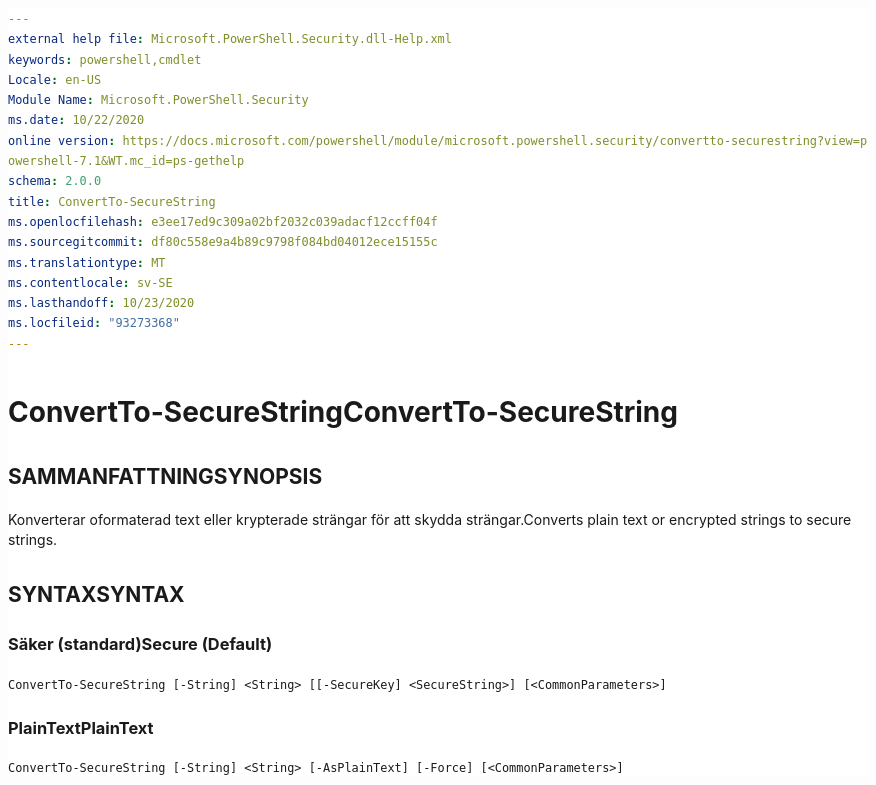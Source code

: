 ```yaml
---
external help file: Microsoft.PowerShell.Security.dll-Help.xml
keywords: powershell,cmdlet
Locale: en-US
Module Name: Microsoft.PowerShell.Security
ms.date: 10/22/2020
online version: https://docs.microsoft.com/powershell/module/microsoft.powershell.security/convertto-securestring?view=powershell-7.1&WT.mc_id=ps-gethelp
schema: 2.0.0
title: ConvertTo-SecureString
ms.openlocfilehash: e3ee17ed9c309a02bf2032c039adacf12ccff04f
ms.sourcegitcommit: df80c558e9a4b89c9798f084bd04012ece15155c
ms.translationtype: MT
ms.contentlocale: sv-SE
ms.lasthandoff: 10/23/2020
ms.locfileid: "93273368"
---
```

# <span data-ttu-id="73050-103">ConvertTo-SecureString</span><span class="sxs-lookup"><span data-stu-id="73050-103">ConvertTo-SecureString</span></span>

## <span data-ttu-id="73050-104">SAMMANFATTNING</span><span class="sxs-lookup"><span data-stu-id="73050-104">SYNOPSIS</span></span>
<span data-ttu-id="73050-105">Konverterar oformaterad text eller krypterade strängar för att skydda strängar.</span><span class="sxs-lookup"><span data-stu-id="73050-105">Converts plain text or encrypted strings to secure strings.</span></span>

## <span data-ttu-id="73050-106">SYNTAX</span><span class="sxs-lookup"><span data-stu-id="73050-106">SYNTAX</span></span>

### <span data-ttu-id="73050-107">Säker (standard)</span><span class="sxs-lookup"><span data-stu-id="73050-107">Secure (Default)</span></span>

```
ConvertTo-SecureString [-String] <String> [[-SecureKey] <SecureString>] [<CommonParameters>]
```

### <span data-ttu-id="73050-108">PlainText</span><span class="sxs-lookup"><span data-stu-id="73050-108">PlainText</span></span>

```
ConvertTo-SecureString [-String] <String> [-AsPlainText] [-Force] [<CommonParameters>]
```
